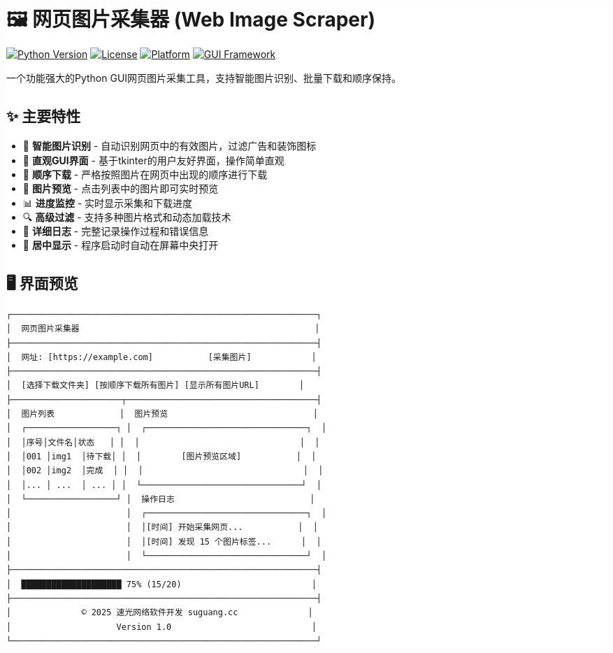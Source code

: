 # 🖼️ 网页图片采集器 (Web Image Scraper)

[![Python Version](https://img.shields.io/badge/python-3.7+-blue.svg)](https://python.org)
[![License](https://img.shields.io/badge/license-MIT-green.svg)](LICENSE)
[![Platform](https://img.shields.io/badge/platform-Windows-lightgrey.svg)](https://www.microsoft.com/windows)
[![GUI Framework](https://img.shields.io/badge/GUI-tkinter-orange.svg)](https://docs.python.org/3/library/tkinter.html)

一个功能强大的Python GUI网页图片采集工具，支持智能图片识别、批量下载和顺序保持。

## ✨ 主要特性

- 🎯 **智能图片识别** - 自动识别网页中的有效图片，过滤广告和装饰图标
- 📱 **直观GUI界面** - 基于tkinter的用户友好界面，操作简单直观
- 🔄 **顺序下载** - 严格按照图片在网页中出现的顺序进行下载
- 👀 **图片预览** - 点击列表中的图片即可实时预览
- 📊 **进度监控** - 实时显示采集和下载进度
- 🔍 **高级过滤** - 支持多种图片格式和动态加载技术
- 📝 **详细日志** - 完整记录操作过程和错误信息
- 🎨 **居中显示** - 程序启动时自动在屏幕中央打开

## 🖥️ 界面预览

```
┌─────────────────────────────────────────────────────────────┐
│  网页图片采集器                                               │
├─────────────────────────────────────────────────────────────┤
│  网址: [https://example.com]           [采集图片]            │
├─────────────────────────────────────────────────────────────┤
│  [选择下载文件夹] [按顺序下载所有图片] [显示所有图片URL]        │
├──────────────────────┬──────────────────────────────────────┤
│  图片列表             │  图片预览                             │
│  ┌──────────────────┐ │  ┌────────────────────────────────┐  │
│  │序号│文件名│状态   │ │  │                                │  │
│  │001 │img1  │待下载│ │  │        [图片预览区域]           │  │
│  │002 │img2  │完成  │ │  │                                │  │
│  │... │ ...  │ ... │ │  └────────────────────────────────┘  │
│  └──────────────────┘ │  操作日志                           │
│                       │  ┌────────────────────────────────┐  │
│                       │  │[时间] 开始采集网页...           │  │
│                       │  │[时间] 发现 15 个图片标签...      │  │
│                       │  └────────────────────────────────┘  │
├─────────────────────────────────────────────────────────────┤
│  ████████████████████ 75% (15/20)                          │
├─────────────────────────────────────────────────────────────┤
│              © 2025 速光网络软件开发 suguang.cc              │
│                     Version 1.0                            │
└─────────────────────────────────────────────────────────────┘
```
